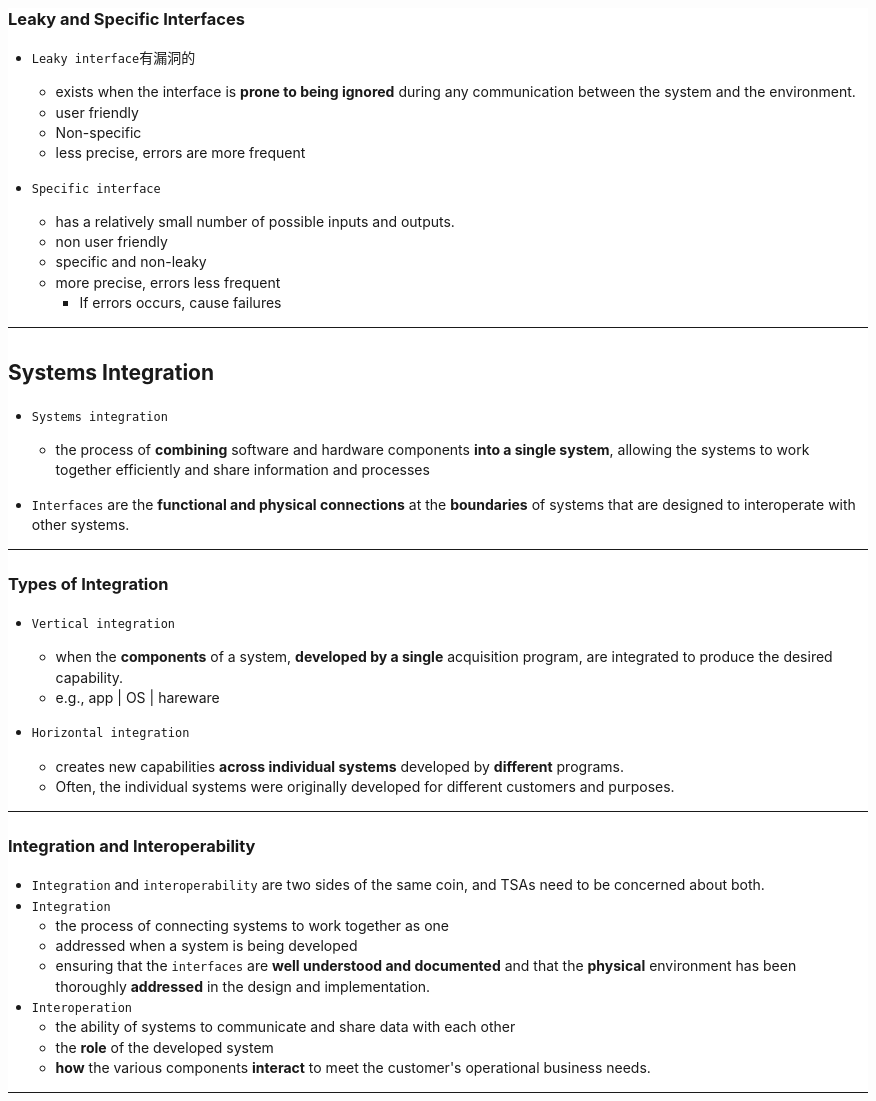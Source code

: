### Leaky and Specific Interfaces

- `Leaky interface`有漏洞的

  - exists when the interface is **prone to being ignored** during any communication between the system and the environment.
  - user friendly
  - Non-specific
  - less precise, errors are more frequent

- `Specific interface`
  - has a relatively small number of possible inputs and outputs.
  - non user friendly
  - specific and non-leaky
  - more precise, errors less frequent
    - If errors occurs, cause failures

---

## Systems Integration

- `Systems integration`

  - the process of **combining** software and hardware components **into a single system**, allowing the systems to work together efficiently and share information and processes

- `Interfaces` are the **functional and physical connections** at the **boundaries** of systems that are designed to interoperate with other systems.

---

### Types of Integration

- `Vertical integration`

  - when the **components** of a system, **developed by a single** acquisition program, are integrated to produce the desired capability.
  - e.g., app | OS | hareware

- `Horizontal integration`
  - creates new capabilities **across individual systems** developed by **different** programs.
  - Often, the individual systems were originally developed for different customers and purposes.

---

### Integration and Interoperability

- `Integration` and `interoperability` are two sides of the same coin, and TSAs need to be concerned about both.
- `Integration`
  - the process of connecting systems to work together as one
  - addressed when a system is being developed
  - ensuring that the `interfaces` are **well understood and documented** and that the **physical** environment has been thoroughly **addressed** in the design and implementation.
- `Interoperation`
  - the ability of systems to communicate and share data with each other
  - the **role** of the developed system
  - **how** the various components **interact** to meet the customer's operational business needs.

---